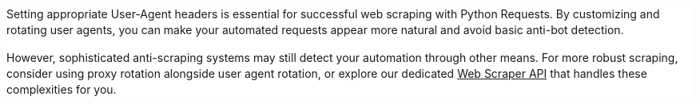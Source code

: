 Setting appropriate User-Agent headers is essential for successful web scraping with Python Requests. By customizing and rotating user agents, you can make your automated requests appear more natural and avoid basic anti-bot detection.

However, sophisticated anti-scraping systems may still detect your automation through other means. For more robust scraping, consider using proxy rotation alongside user agent rotation, or explore our dedicated [Web Scraper API](https://brightdata.com/products/web-scraper) that handles these complexities for you.